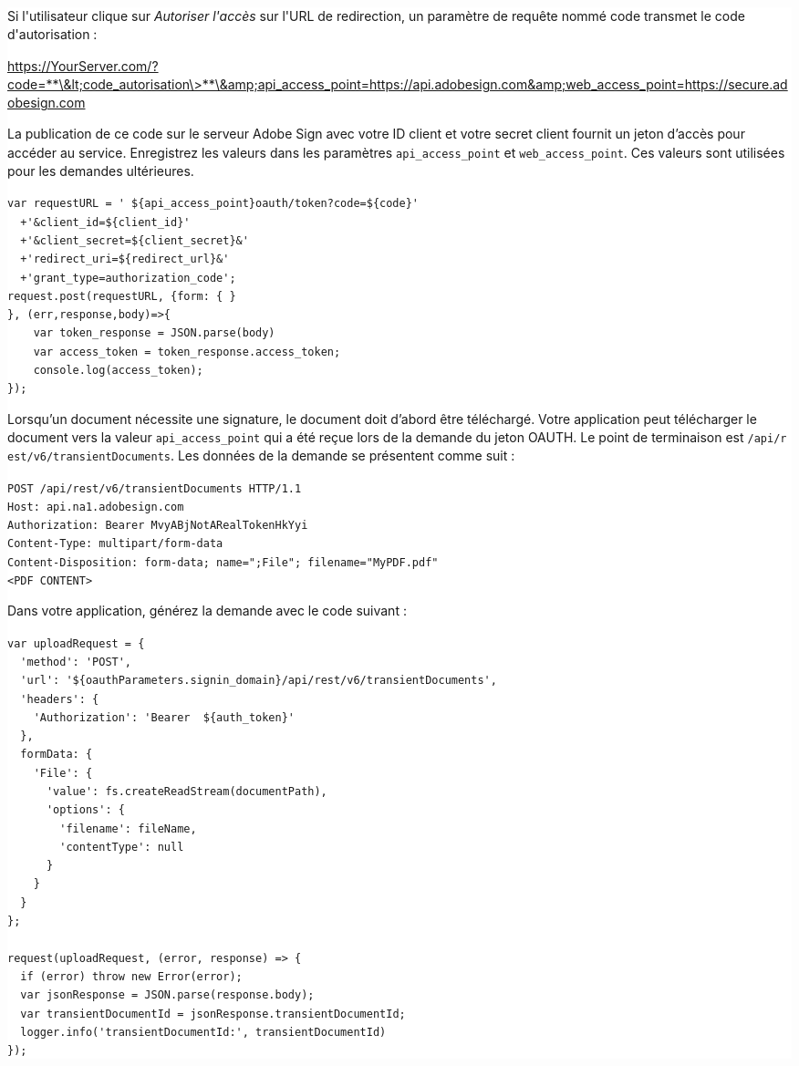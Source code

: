 Si l&#39;utilisateur clique sur *Autoriser l&#39;accès* sur l&#39;URL de redirection, un paramètre de requête nommé code transmet le code d&#39;autorisation :

https://YourServer.com/?code=**\&lt;code_autorisation\>**\&amp;api_access_point=https://api.adobesign.com&amp;web_access_point=https://secure.adobesign.com

La publication de ce code sur le serveur Adobe Sign avec votre ID client et votre secret client fournit un jeton d’accès pour accéder au service. Enregistrez les valeurs dans les paramètres `api_access_point` et `web_access_point`. Ces valeurs sont utilisées pour les demandes ultérieures.

```
var requestURL = ' ${api_access_point}oauth/token?code=${code}'
  +'&client_id=${client_id}'
  +'&client_secret=${client_secret}&'
  +'redirect_uri=${redirect_url}&'
  +'grant_type=authorization_code';
request.post(requestURL, {form: { }
}, (err,response,body)=>{                
    var token_response = JSON.parse(body)
    var access_token = token_response.access_token;
    console.log(access_token);
});
```

Lorsqu’un document nécessite une signature, le document doit d’abord être téléchargé. Votre application peut télécharger le document vers la valeur `api_access_point` qui a été reçue lors de la demande du jeton OAUTH. Le point de terminaison est `/api/rest/v6/transientDocuments`. Les données de la demande se présentent comme suit :

```
POST /api/rest/v6/transientDocuments HTTP/1.1
Host: api.na1.adobesign.com
Authorization: Bearer MvyABjNotARealTokenHkYyi
Content-Type: multipart/form-data
Content-Disposition: form-data; name=";File"; filename="MyPDF.pdf"
<PDF CONTENT>
```

Dans votre application, générez la demande avec le code suivant :

```
var uploadRequest = {
  'method': 'POST',
  'url': '${oauthParameters.signin_domain}/api/rest/v6/transientDocuments',
  'headers': {
    'Authorization': 'Bearer  ${auth_token}'
  },
  formData: {
    'File': {
      'value': fs.createReadStream(documentPath),
      'options': {
        'filename': fileName,
        'contentType': null
      }
    }
  }
};
 
request(uploadRequest, (error, response) => {
  if (error) throw new Error(error);
  var jsonResponse = JSON.parse(response.body);
  var transientDocumentId = jsonResponse.transientDocumentId;
  logger.info('transientDocumentId:', transientDocumentId)
});
```
